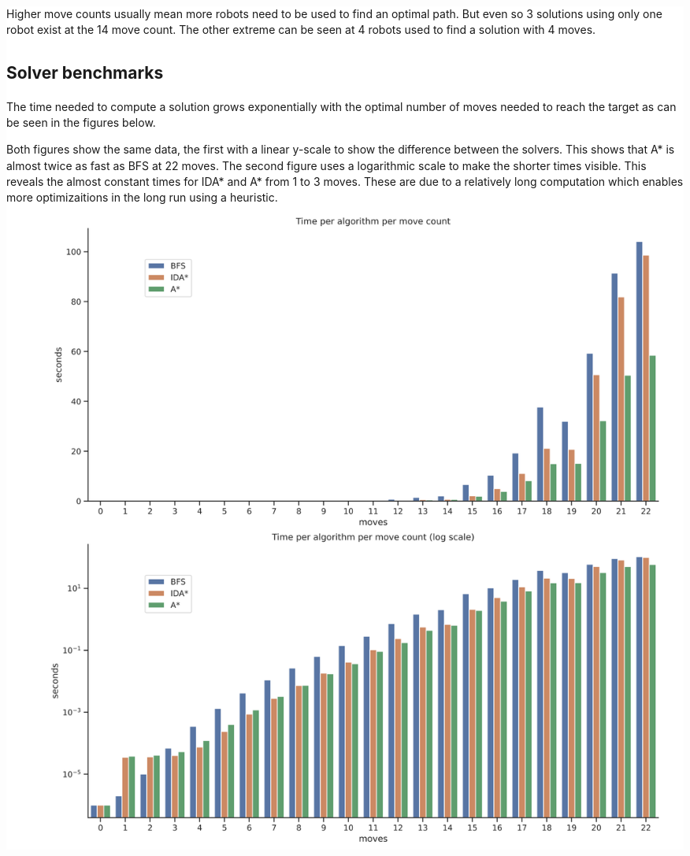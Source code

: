 Higher move counts usually mean more robots need to be used to find an optimal path. But even so 3 solutions using only one robot exist at the 14 move count. The other extreme can be seen at 4 robots used to find a solution with 4 moves.

## Solver benchmarks

The time needed to compute a solution grows exponentially with the optimal number of moves needed to reach the target as can be seen in the figures below.

Both figures show the same data, the first with a linear y-scale to show the difference between the solvers.
This shows that A\* is almost twice as fast as BFS at 22 moves. The second figure uses a logarithmic scale to make the shorter times visible. This reveals the almost constant times for IDA\* and A\* from 1 to 3 moves. These are due to a relatively long computation which enables more optimizaitions in the long run using a heuristic.

![Time needed per move count for each algorithm](images/algorithm_benchmark_linear.svg)
![Time needed per move count for each algorithm with a logarithmic y-scale](images/algorithm_benchmark_log.svg)
